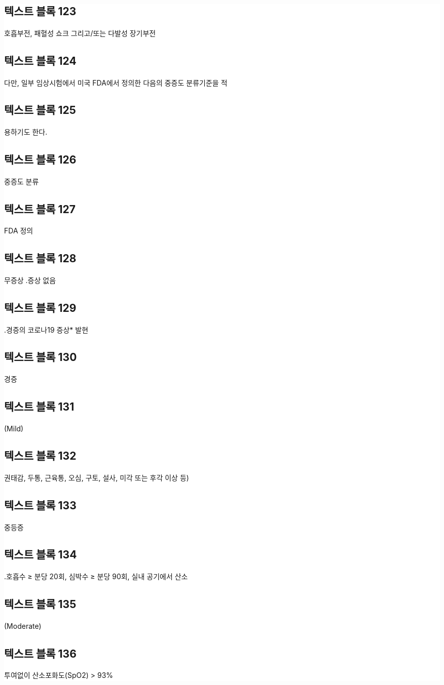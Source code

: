 ## 텍스트 블록 123
호흡부전, 패혈성 쇼크 그리고/또는 다발성 장기부전

## 텍스트 블록 124
다만, 일부 임상시험에서 미국 FDA에서 정의한 다음의 중증도 분류기준을 적

## 텍스트 블록 125
용하기도 한다.

## 텍스트 블록 126
중증도 분류

## 텍스트 블록 127
FDA 정의

## 텍스트 블록 128
무증상 ․증상 없음

## 텍스트 블록 129
․경증의 코로나19 증상* 발현

## 텍스트 블록 130
경증

## 텍스트 블록 131
(Mild)

## 텍스트 블록 132
권태감, 두통, 근육통, 오심, 구토, 설사, 미각 또는 후각 이상 등)

## 텍스트 블록 133
중등증

## 텍스트 블록 134
․호흡수 ≥ 분당 20회, 심박수 ≥ 분당 90회, 실내 공기에서 산소

## 텍스트 블록 135
(Moderate)

## 텍스트 블록 136
투여없이 산소포화도(SpO2) > 93%
